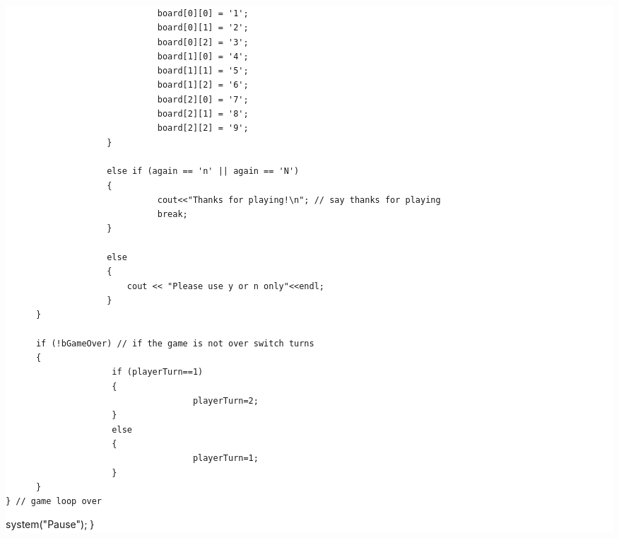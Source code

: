                                   board[0][0] = '1';
                                  board[0][1] = '2';
                                  board[0][2] = '3';
                                  board[1][0] = '4';
                                  board[1][1] = '5';
                                  board[1][2] = '6';
                                  board[2][0] = '7';
                                  board[2][1] = '8';
                                  board[2][2] = '9';
                        }
                        
                        else if (again == 'n' || again == 'N')
                        {
                                  cout<<"Thanks for playing!\n"; // say thanks for playing
                                  break;
                        }
                        
                        else
                        {
                            cout << "Please use y or n only"<<endl;
                        }
          }
          
          if (!bGameOver) // if the game is not over switch turns
          {
                         if (playerTurn==1)
                         {
                                         playerTurn=2;
                         }
                         else
                         {
                                         playerTurn=1;
                         }
          }    
    } // game loop over
 system("Pause");
}
